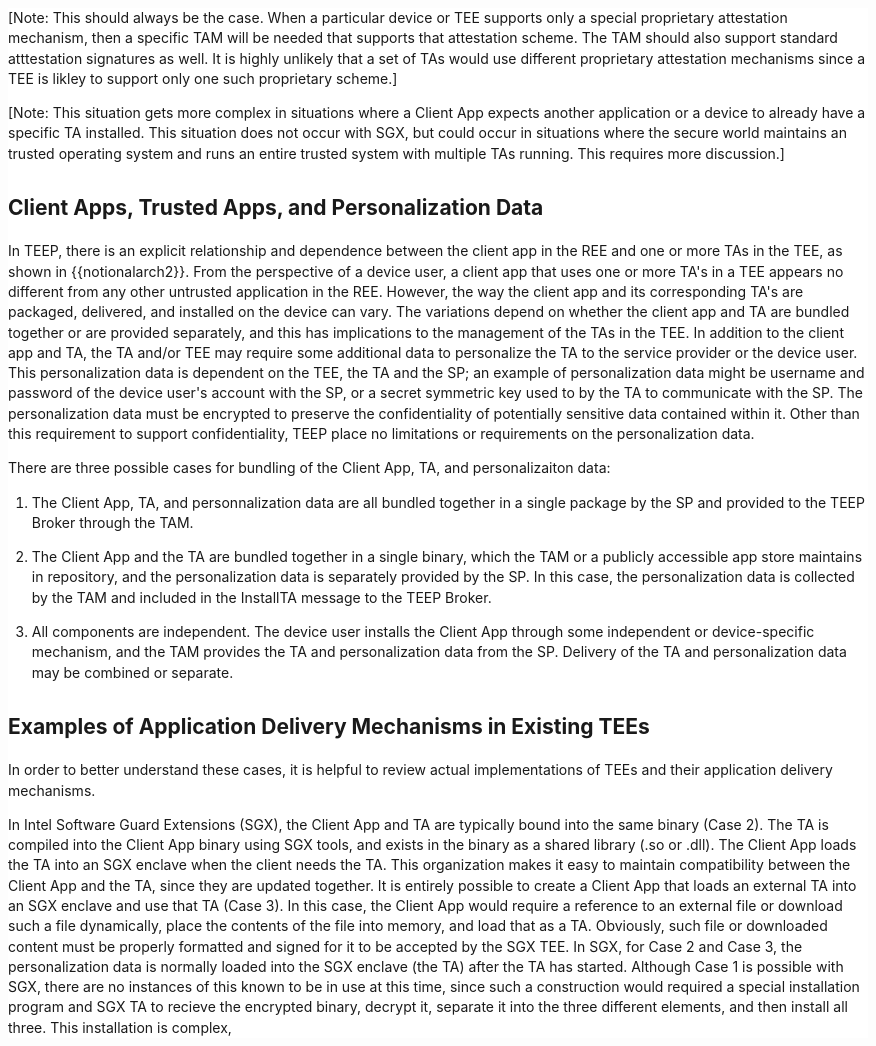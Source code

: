 [Note: This should always be the case. When a particular device or TEE supports
only a special proprietary attestation mechanism, then a specific TAM will be
needed that supports that attestation scheme. The TAM should also support standard
atttestation signatures as well. It is highly unlikely that a set of TAs would use
different proprietary attestation mechanisms since a TEE is likley to support only
one such proprietary scheme.]

[Note: This situation gets more complex in situations where a Client App expects 
another application or a device to already have a specific TA installed. This 
situation does not occur with SGX, but could occur in situations where the secure
world maintains an trusted operating system and runs an entire trusted system with
multiple TAs running. This requires more discussion.] 


## Client Apps, Trusted Apps, and Personalization Data

In TEEP, there is an explicit relationship and dependence between the client app
in the REE and one or more TAs in the TEE, as shown in {{notionalarch2}}.
From the perspective of a device user, a client app that uses one or more TA's in a TEE
appears no different from any other untrusted application in the REE. However, the way
the client app and its corresponding TA's are packaged, delivered, and installed on
the device can vary. The variations depend on whether the client app and TA are bundled
together or are provided separately, and this has implications to the management of
the TAs in the TEE. In addition to the client app and TA, the TA and/or TEE may require
some additional data to personalize the TA to the service provider or the device user.
This personalization data is dependent on the TEE, the TA and the SP; an example of 
personalization data might be username and password of the device user's account with 
the SP, or a secret symmetric key used to by the TA to communicate with the SP. The 
personalization data must be encrypted to preserve the confidentiality of potentially 
sensitive data contained within it. Other than this requirement to support confidentiality,
TEEP place no limitations or requirements on the personalization data.

There are three possible cases for bundling of the Client App, TA, and personalizaiton data:

  1. The Client App, TA, and personnalization data are all bundled together in a single
     package by the SP and provided to the TEEP Broker through the TAM.

  2. The Client App and the TA are bundled together in a single binary, which the TAM or
     a publicly accessible app store maintains in repository, and the personalization data
     is separately provided by the SP. In this case, the personalization data is collected
     by the TAM and included in the InstallTA message to the TEEP Broker.

  3. All components are independent. The device user installs the Client App through some
     independent or device-specific mechanism, and the TAM provides the TA and personalization
     data from the SP. Delivery of the TA and personalization data may be combined or separate.

## Examples of Application Delivery Mechanisms in Existing TEEs
In order to better understand these cases, it is helpful to review actual implementations of
TEEs and their application delivery mechanisms.

In Intel Software Guard Extensions (SGX), the Client App and TA are typically bound into the 
same binary (Case 2). The TA is compiled into the Client App binary using SGX tools, and 
exists in the binary as a shared library (.so or .dll). The Client App loads the TA into 
an SGX enclave when the client needs the TA. This organization makes it easy to maintain 
compatibility between the Client App and the TA, since they are updated together. It is 
entirely possible to create a Client App that loads an external TA into an SGX enclave and 
use that TA (Case 3). In this case, the Client App would require a reference to an external 
file or download such a file dynamically, place the contents of the file into memory, and 
load that as a TA. Obviously, such file or downloaded content must be properly formatted 
and signed for it to be accepted by the SGX TEE. In SGX, for Case 2 and Case 3, the 
personalization data is normally loaded into the SGX enclave (the TA) after the TA has
started. Although Case 1 is possible with SGX, there are no instances of this known to
be in use at this time, since such a construction would required a special installation
program and SGX TA to recieve the encrypted binary, decrypt it, separate it into the
three different elements, and then install all three. This installation is complex,